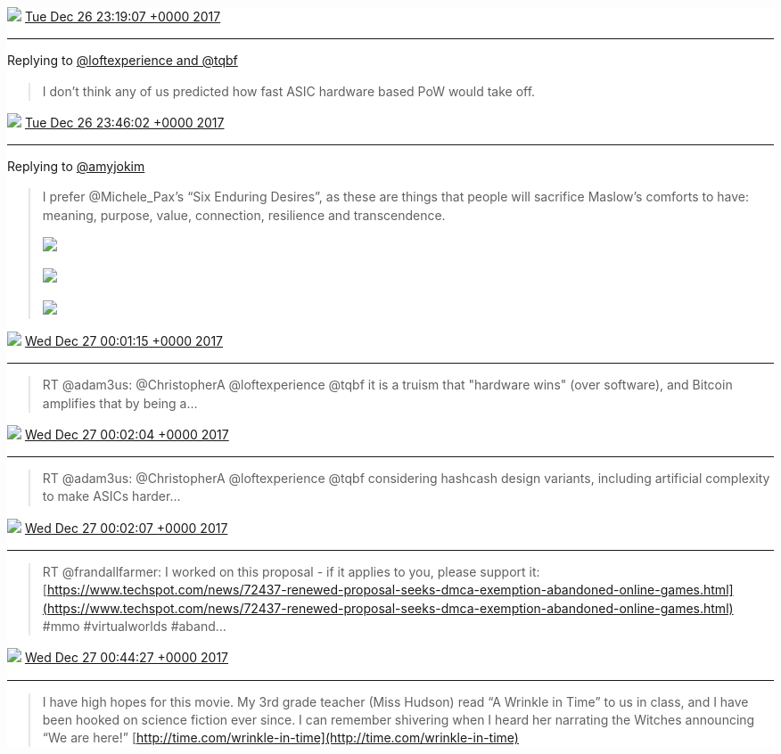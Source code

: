 <img src="{{ site.url }}{{ site.baseurl }}/assets/images/media/tweet.ico" width="30" /> [Tue Dec 26 23:19:07 +0000 2017](https://twitter.com/ChristopherA/status/945796145594245120)

----

Replying to [@loftexperience and @tqbf](https://twitter.com/designfactotum/status/945798486821359616)

> I don’t think any of us predicted how fast ASIC hardware based PoW would take off.

<img src="{{ site.url }}{{ site.baseurl }}/assets/images/media/tweet.ico" width="30" /> [Tue Dec 26 23:46:02 +0000 2017](https://twitter.com/ChristopherA/status/945802916102680576)

----

Replying to [@amyjokim](https://twitter.com/amyjokim/status/945780786367795200)

> I prefer @Michele_Pax’s “Six Enduring Desires”, as these are things that people will sacrifice Maslow’s comforts to have: meaning, purpose, value, connection, resilience and transcendence. 
> 
> ![](../../media/945806747997843456-DSAuOCGUMAEKxBS.jpg)
> 
> ![](../../media/945806747997843456-DSAuOCGVwAAATJI.jpg)
> 
> ![](../../media/945806747997843456-DSAuOCEUMAAjJRv.jpg)

<img src="{{ site.url }}{{ site.baseurl }}/assets/images/media/tweet.ico" width="30" /> [Wed Dec 27 00:01:15 +0000 2017](https://twitter.com/ChristopherA/status/945806747997843456)

----

> RT @adam3us: @ChristopherA @loftexperience @tqbf it is a truism that "hardware wins" (over software), and Bitcoin amplifies that by being a…

<img src="{{ site.url }}{{ site.baseurl }}/assets/images/media/tweet.ico" width="30" /> [Wed Dec 27 00:02:04 +0000 2017](https://twitter.com/ChristopherA/status/945806954877698049)

----

> RT @adam3us: @ChristopherA @loftexperience @tqbf considering hashcash design variants, including artificial complexity to make ASICs harder…

<img src="{{ site.url }}{{ site.baseurl }}/assets/images/media/tweet.ico" width="30" /> [Wed Dec 27 00:02:07 +0000 2017](https://twitter.com/ChristopherA/status/945806967037083649)

----

> RT @frandallfarmer: I worked on this proposal - if it applies to you, please support it:  
> [https://www.techspot.com/news/72437-renewed-proposal-seeks-dmca-exemption-abandoned-online-games.html](https://www.techspot.com/news/72437-renewed-proposal-seeks-dmca-exemption-abandoned-online-games.html) #mmo #virtualworlds #aband…

<img src="{{ site.url }}{{ site.baseurl }}/assets/images/media/tweet.ico" width="30" /> [Wed Dec 27 00:44:27 +0000 2017](https://twitter.com/ChristopherA/status/945817619298267136)

----

> I have high hopes for this movie. My 3rd grade teacher (Miss Hudson) read “A Wrinkle in Time” to us in class, and I have been hooked on science fiction ever since. I can remember shivering when I heard her narrating the Witches announcing “We are here!” [http://time.com/wrinkle-in-time](http://time.com/wrinkle-in-time)
